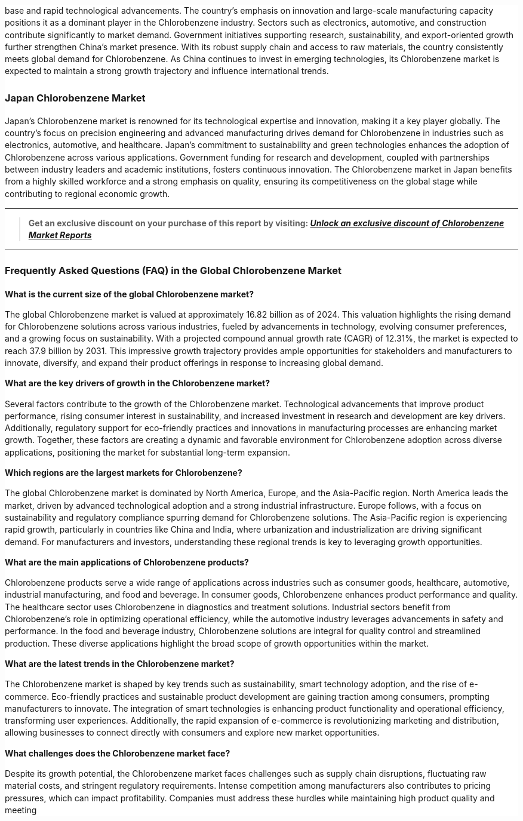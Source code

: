 base and rapid technological advancements. The country&rsquo;s emphasis on innovation and large-scale manufacturing capacity positions it as a dominant player in the Chlorobenzene industry. Sectors such as electronics, automotive, and construction contribute significantly to market demand. Government initiatives supporting research, sustainability, and export-oriented growth further strengthen China&rsquo;s market presence. With its robust supply chain and access to raw materials, the country consistently meets global demand for Chlorobenzene. As China continues to invest in emerging technologies, its Chlorobenzene market is expected to maintain a strong growth trajectory and influence international trends.</p><h3>Japan Chlorobenzene Market</h3><p>Japan&rsquo;s Chlorobenzene market is renowned for its technological expertise and innovation, making it a key player globally. The country&rsquo;s focus on precision engineering and advanced manufacturing drives demand for Chlorobenzene in industries such as electronics, automotive, and healthcare. Japan&rsquo;s commitment to sustainability and green technologies enhances the adoption of Chlorobenzene across various applications. Government funding for research and development, coupled with partnerships between industry leaders and academic institutions, fosters continuous innovation. The Chlorobenzene market in Japan benefits from a highly skilled workforce and a strong emphasis on quality, ensuring its competitiveness on the global stage while contributing to regional economic growth.</p><hr /><blockquote><p><strong>Get an exclusive discount on your purchase of this report by visiting: <em><a href="://marketresearchpulse.com/ask-for-discount/4173?utm_source=Github&amp;utm_medium=0115">Unlock an exclusive discount of Chlorobenzene Market Reports</a></em>&nbsp;</strong></p></blockquote><hr /><h3>Frequently Asked Questions (FAQ) in the Global Chlorobenzene Market</h3><p><strong>What is the current size of the global Chlorobenzene market?</strong></p><p>The global Chlorobenzene market is valued at approximately 16.82 billion as of 2024. This valuation highlights the rising demand for Chlorobenzene solutions across various industries, fueled by advancements in technology, evolving consumer preferences, and a growing focus on sustainability. With a projected compound annual growth rate (CAGR) of 12.31%, the market is expected to reach 37.9 billion by 2031. This impressive growth trajectory provides ample opportunities for stakeholders and manufacturers to innovate, diversify, and expand their product offerings in response to increasing global demand.</p><p><strong>What are the key drivers of growth in the Chlorobenzene market?</strong></p><p>Several factors contribute to the growth of the Chlorobenzene market. Technological advancements that improve product performance, rising consumer interest in sustainability, and increased investment in research and development are key drivers. Additionally, regulatory support for eco-friendly practices and innovations in manufacturing processes are enhancing market growth. Together, these factors are creating a dynamic and favorable environment for Chlorobenzene adoption across diverse applications, positioning the market for substantial long-term expansion.</p><p><strong>Which regions are the largest markets for Chlorobenzene?</strong></p><p>The global Chlorobenzene market is dominated by North America, Europe, and the Asia-Pacific region. North America leads the market, driven by advanced technological adoption and a strong industrial infrastructure. Europe follows, with a focus on sustainability and regulatory compliance spurring demand for Chlorobenzene solutions. The Asia-Pacific region is experiencing rapid growth, particularly in countries like China and India, where urbanization and industrialization are driving significant demand. For manufacturers and investors, understanding these regional trends is key to leveraging growth opportunities.</p><p><strong>What are the main applications of Chlorobenzene products?</strong></p><p>Chlorobenzene products serve a wide range of applications across industries such as consumer goods, healthcare, automotive, industrial manufacturing, and food and beverage. In consumer goods, Chlorobenzene enhances product performance and quality. The healthcare sector uses Chlorobenzene in diagnostics and treatment solutions. Industrial sectors benefit from Chlorobenzene&rsquo;s role in optimizing operational efficiency, while the automotive industry leverages advancements in safety and performance. In the food and beverage industry, Chlorobenzene solutions are integral for quality control and streamlined production. These diverse applications highlight the broad scope of growth opportunities within the market.</p><p><strong>What are the latest trends in the Chlorobenzene market?</strong></p><p>The Chlorobenzene market is shaped by key trends such as sustainability, smart technology adoption, and the rise of e-commerce. Eco-friendly practices and sustainable product development are gaining traction among consumers, prompting manufacturers to innovate. The integration of smart technologies is enhancing product functionality and operational efficiency, transforming user experiences. Additionally, the rapid expansion of e-commerce is revolutionizing marketing and distribution, allowing businesses to connect directly with consumers and explore new market opportunities.</p><p><strong>What challenges does the Chlorobenzene market face?</strong></p><p>Despite its growth potential, the Chlorobenzene market faces challenges such as supply chain disruptions, fluctuating raw material costs, and stringent regulatory requirements. Intense competition among manufacturers also contributes to pricing pressures, which can impact profitability. Companies must address these hurdles while maintaining high product quality and meeting